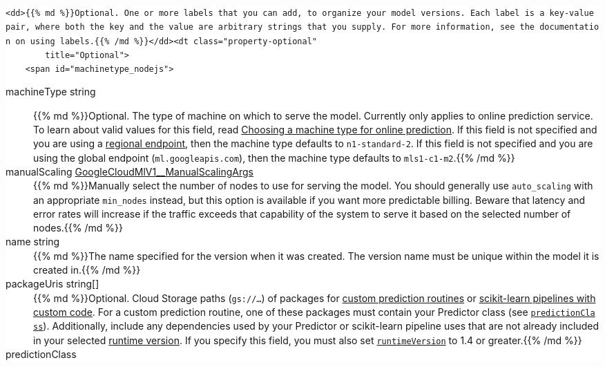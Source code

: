     <dd>{{% md %}}Optional. One or more labels that you can add, to organize your model versions. Each label is a key-value pair, where both the key and the value are arbitrary strings that you supply. For more information, see the documentation on using labels.{{% /md %}}</dd><dt class="property-optional"
            title="Optional">
        <span id="machinetype_nodejs">
<a href="#machinetype_nodejs" style="color: inherit; text-decoration: inherit;">machine<wbr>Type</a>
</span>
        <span class="property-indicator"></span>
        <span class="property-type">string</span>
    </dt>
    <dd>{{% md %}}Optional. The type of machine on which to serve the model. Currently only applies to online prediction service. To learn about valid values for this field, read [Choosing a machine type for online prediction](/ai-platform/prediction/docs/machine-types-online-prediction). If this field is not specified and you are using a [regional endpoint](/ai-platform/prediction/docs/regional-endpoints), then the machine type defaults to `n1-standard-2`. If this field is not specified and you are using the global endpoint (`ml.googleapis.com`), then the machine type defaults to `mls1-c1-m2`.{{% /md %}}</dd><dt class="property-optional"
            title="Optional">
        <span id="manualscaling_nodejs">
<a href="#manualscaling_nodejs" style="color: inherit; text-decoration: inherit;">manual<wbr>Scaling</a>
</span>
        <span class="property-indicator"></span>
        <span class="property-type"><a href="#googlecloudmlv1__manualscaling">Google<wbr>Cloud<wbr>Ml<wbr>V1__Manual<wbr>Scaling<wbr>Args</a></span>
    </dt>
    <dd>{{% md %}}Manually select the number of nodes to use for serving the model. You should generally use `auto_scaling` with an appropriate `min_nodes` instead, but this option is available if you want more predictable billing. Beware that latency and error rates will increase if the traffic exceeds that capability of the system to serve it based on the selected number of nodes.{{% /md %}}</dd><dt class="property-optional"
            title="Optional">
        <span id="name_nodejs">
<a href="#name_nodejs" style="color: inherit; text-decoration: inherit;">name</a>
</span>
        <span class="property-indicator"></span>
        <span class="property-type">string</span>
    </dt>
    <dd>{{% md %}}The name specified for the version when it was created. The version name must be unique within the model it is created in.{{% /md %}}</dd><dt class="property-optional"
            title="Optional">
        <span id="packageuris_nodejs">
<a href="#packageuris_nodejs" style="color: inherit; text-decoration: inherit;">package<wbr>Uris</a>
</span>
        <span class="property-indicator"></span>
        <span class="property-type">string[]</span>
    </dt>
    <dd>{{% md %}}Optional. Cloud Storage paths (`gs://…`) of packages for [custom prediction routines](/ml-engine/docs/tensorflow/custom-prediction-routines) or [scikit-learn pipelines with custom code](/ml-engine/docs/scikit/exporting-for-prediction#custom-pipeline-code). For a custom prediction routine, one of these packages must contain your Predictor class (see [`predictionClass`](#Version.FIELDS.prediction_class)). Additionally, include any dependencies used by your Predictor or scikit-learn pipeline uses that are not already included in your selected [runtime version](/ml-engine/docs/tensorflow/runtime-version-list). If you specify this field, you must also set [`runtimeVersion`](#Version.FIELDS.runtime_version) to 1.4 or greater.{{% /md %}}</dd><dt class="property-optional"
            title="Optional">
        <span id="predictionclass_nodejs">
<a href="#predictionclass_nodejs" style="color: inherit; text-decoration: inherit;">prediction<wbr>Class</a>
</span>
        <span class="property-indicator"></span>